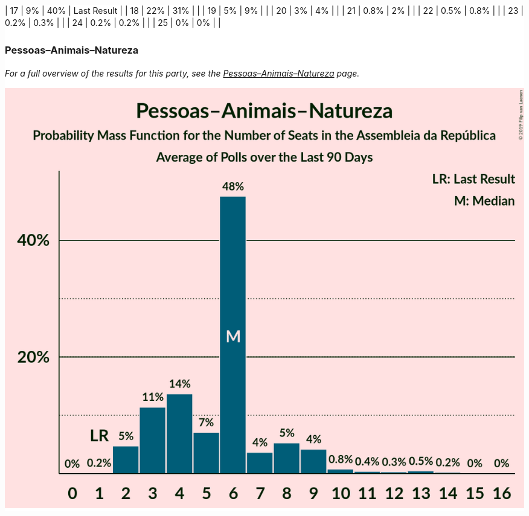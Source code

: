 | 17 | 9% | 40% | Last Result |
| 18 | 22% | 31% |  |
| 19 | 5% | 9% |  |
| 20 | 3% | 4% |  |
| 21 | 0.8% | 2% |  |
| 22 | 0.5% | 0.8% |  |
| 23 | 0.2% | 0.3% |  |
| 24 | 0.2% | 0.2% |  |
| 25 | 0% | 0% |  |

### Pessoas–Animais–Natureza

*For a full overview of the results for this party, see the [Pessoas–Animais–Natureza](party-pessoas–animais–natureza.html) page.*

![Graph with seats probability mass function not yet produced](average-seats-pmf-pessoas–animais–natureza.png "Seats Probability Mass Function")
